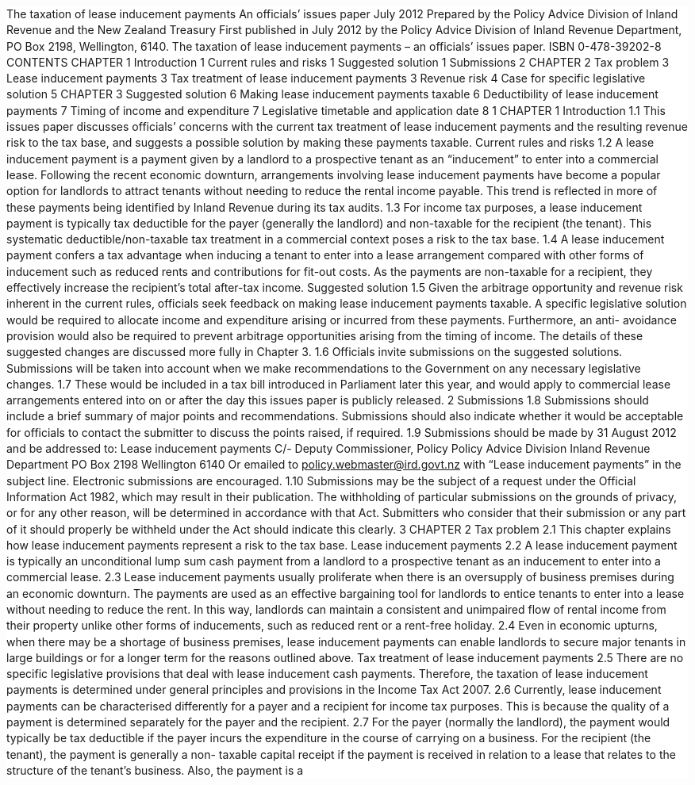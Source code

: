 The taxation of lease inducement payments An officials’ issues paper July 2012 Prepared by the Policy Advice Division of Inland Revenue and the New Zealand Treasury First published in July 2012 by the Policy Advice Division of Inland Revenue Department, PO Box 2198, Wellington, 6140. The taxation of lease inducement payments – an officials’ issues paper. ISBN 0-478-39202-8 CONTENTS CHAPTER 1 Introduction 1 Current rules and risks 1 Suggested solution 1 Submissions 2 CHAPTER 2 Tax problem 3 Lease inducement payments 3 Tax treatment of lease inducement payments 3 Revenue risk 4 Case for specific legislative solution 5 CHAPTER 3 Suggested solution 6 Making lease inducement payments taxable 6 Deductibility of lease inducement payments 7 Timing of income and expenditure 7 Legislative timetable and application date 8 1 CHAPTER 1 Introduction 1.1 This issues paper discusses officials’ concerns with the current tax treatment of lease inducement payments and the resulting revenue risk to the tax base, and suggests a possible solution by making these payments taxable. Current rules and risks 1.2 A lease inducement payment is a payment given by a landlord to a prospective tenant as an “inducement” to enter into a commercial lease. Following the recent economic downturn, arrangements involving lease inducement payments have become a popular option for landlords to attract tenants without needing to reduce the rental income payable. This trend is reflected in more of these payments being identified by Inland Revenue during its tax audits. 1.3 For income tax purposes, a lease inducement payment is typically tax deductible for the payer (generally the landlord) and non-taxable for the recipient (the tenant). This systematic deductible/non-taxable tax treatment in a commercial context poses a risk to the tax base. 1.4 A lease inducement payment confers a tax advantage when inducing a tenant to enter into a lease arrangement compared with other forms of inducement such as reduced rents and contributions for fit-out costs. As the payments are non-taxable for a recipient, they effectively increase the recipient’s total after-tax income. Suggested solution 1.5 Given the arbitrage opportunity and revenue risk inherent in the current rules, officials seek feedback on making lease inducement payments taxable. A specific legislative solution would be required to allocate income and expenditure arising or incurred from these payments. Furthermore, an anti- avoidance provision would also be required to prevent arbitrage opportunities arising from the timing of income. The details of these suggested changes are discussed more fully in Chapter 3. 1.6 Officials invite submissions on the suggested solutions. Submissions will be taken into account when we make recommendations to the Government on any necessary legislative changes. 1.7 These would be included in a tax bill introduced in Parliament later this year, and would apply to commercial lease arrangements entered into on or after the day this issues paper is publicly released. 2 Submissions 1.8 Submissions should include a brief summary of major points and recommendations. Submissions should also indicate whether it would be acceptable for officials to contact the submitter to discuss the points raised, if required. 1.9 Submissions should be made by 31 August 2012 and be addressed to: Lease inducement payments C/- Deputy Commissioner, Policy Policy Advice Division Inland Revenue Department PO Box 2198 Wellington 6140 Or emailed to policy.webmaster@ird.govt.nz with “Lease inducement payments” in the subject line. Electronic submissions are encouraged. 1.10 Submissions may be the subject of a request under the Official Information Act 1982, which may result in their publication. The withholding of particular submissions on the grounds of privacy, or for any other reason, will be determined in accordance with that Act. Submitters who consider that their submission or any part of it should properly be withheld under the Act should indicate this clearly. 3 CHAPTER 2 Tax problem 2.1 This chapter explains how lease inducement payments represent a risk to the tax base. Lease inducement payments 2.2 A lease inducement payment is typically an unconditional lump sum cash payment from a landlord to a prospective tenant as an inducement to enter into a commercial lease. 2.3 Lease inducement payments usually proliferate when there is an oversupply of business premises during an economic downturn. The payments are used as an effective bargaining tool for landlords to entice tenants to enter into a lease without needing to reduce the rent. In this way, landlords can maintain a consistent and unimpaired flow of rental income from their property unlike other forms of inducements, such as reduced rent or a rent-free holiday. 2.4 Even in economic upturns, when there may be a shortage of business premises, lease inducement payments can enable landlords to secure major tenants in large buildings or for a longer term for the reasons outlined above. Tax treatment of lease inducement payments 2.5 There are no specific legislative provisions that deal with lease inducement cash payments. Therefore, the taxation of lease inducement payments is determined under general principles and provisions in the Income Tax Act 2007. 2.6 Currently, lease inducement payments can be characterised differently for a payer and a recipient for income tax purposes. This is because the quality of a payment is determined separately for the payer and the recipient. 2.7 For the payer (normally the landlord), the payment would typically be tax deductible if the payer incurs the expenditure in the course of carrying on a business. For the recipient (the tenant), the payment is generally a non- taxable capital receipt if the payment is received in relation to a lease that relates to the structure of the tenant’s business. Also, the payment is a